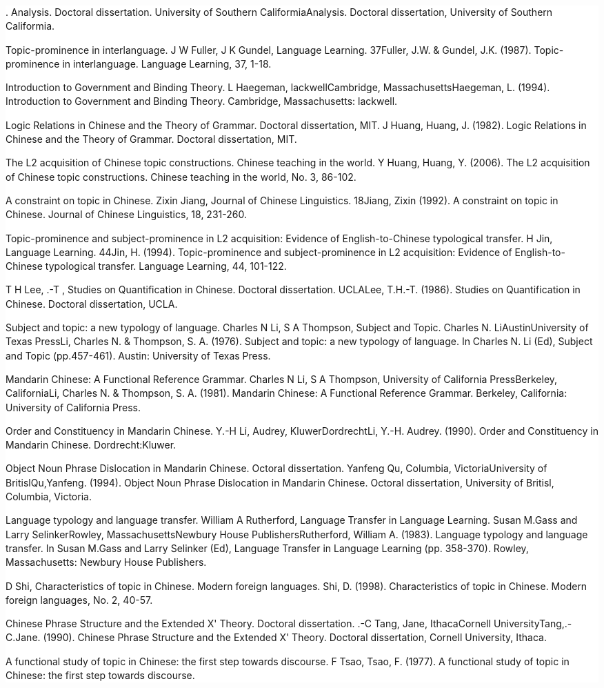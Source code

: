 

. Analysis. Doctoral dissertation. University of Southern CaliformiaAnalysis. Doctoral dissertation, University of Southern Califormia.

Topic-prominence in interlanguage. J W Fuller, J K Gundel, Language Learning. 37Fuller, J.W. & Gundel, J.K. (1987). Topic-prominence in interlanguage. Language Learning, 37, 1-18.

Introduction to Government and Binding Theory. L Haegeman, lackwellCambridge, MassachusettsHaegeman, L. (1994). Introduction to Government and Binding Theory. Cambridge, Massachusetts: lackwell.

Logic Relations in Chinese and the Theory of Grammar. Doctoral dissertation, MIT. J Huang, Huang, J. (1982). Logic Relations in Chinese and the Theory of Grammar. Doctoral dissertation, MIT.

The L2 acquisition of Chinese topic constructions. Chinese teaching in the world. Y Huang, Huang, Y. (2006). The L2 acquisition of Chinese topic constructions. Chinese teaching in the world, No. 3, 86-102.

A constraint on topic in Chinese. Zixin Jiang, Journal of Chinese Linguistics. 18Jiang, Zixin (1992). A constraint on topic in Chinese. Journal of Chinese Linguistics, 18, 231-260.

Topic-prominence and subject-prominence in L2 acquisition: Evidence of English-to-Chinese typological transfer. H Jin, Language Learning. 44Jin, H. (1994). Topic-prominence and subject-prominence in L2 acquisition: Evidence of English-to-Chinese typological transfer. Language Learning, 44, 101-122.

T H Lee, .-T , Studies on Quantification in Chinese. Doctoral dissertation. UCLALee, T.H.-T. (1986). Studies on Quantification in Chinese. Doctoral dissertation, UCLA.

Subject and topic: a new typology of language. Charles N Li, S A Thompson, Subject and Topic. Charles N. LiAustinUniversity of Texas PressLi, Charles N. & Thompson, S. A. (1976). Subject and topic: a new typology of language. In Charles N. Li (Ed), Subject and Topic (pp.457-461). Austin: University of Texas Press.

Mandarin Chinese: A Functional Reference Grammar. Charles N Li, S A Thompson, University of California PressBerkeley, CaliforniaLi, Charles N. & Thompson, S. A. (1981). Mandarin Chinese: A Functional Reference Grammar. Berkeley, California: University of California Press.

Order and Constituency in Mandarin Chinese. Y.-H Li, Audrey, KluwerDordrechtLi, Y.-H. Audrey. (1990). Order and Constituency in Mandarin Chinese. Dordrecht:Kluwer.

Object Noun Phrase Dislocation in Mandarin Chinese. Octoral dissertation. Yanfeng Qu, Columbia, VictoriaUniversity of BritislQu,Yanfeng. (1994). Object Noun Phrase Dislocation in Mandarin Chinese. Octoral dissertation, University of Britisl, Columbia, Victoria.

Language typology and language transfer. William A Rutherford, Language Transfer in Language Learning. Susan M.Gass and Larry SelinkerRowley, MassachusettsNewbury House PublishersRutherford, William A. (1983). Language typology and language transfer. In Susan M.Gass and Larry Selinker (Ed), Language Transfer in Language Learning (pp. 358-370). Rowley, Massachusetts: Newbury House Publishers.

D Shi, Characteristics of topic in Chinese. Modern foreign languages. Shi, D. (1998). Characteristics of topic in Chinese. Modern foreign languages, No. 2, 40-57.

Chinese Phrase Structure and the Extended X' Theory. Doctoral dissertation. .-C Tang, Jane, IthacaCornell UniversityTang,.-C.Jane. (1990). Chinese Phrase Structure and the Extended X' Theory. Doctoral dissertation, Cornell University, Ithaca.

A functional study of topic in Chinese: the first step towards discourse. F Tsao, Tsao, F. (1977). A functional study of topic in Chinese: the first step towards discourse.
